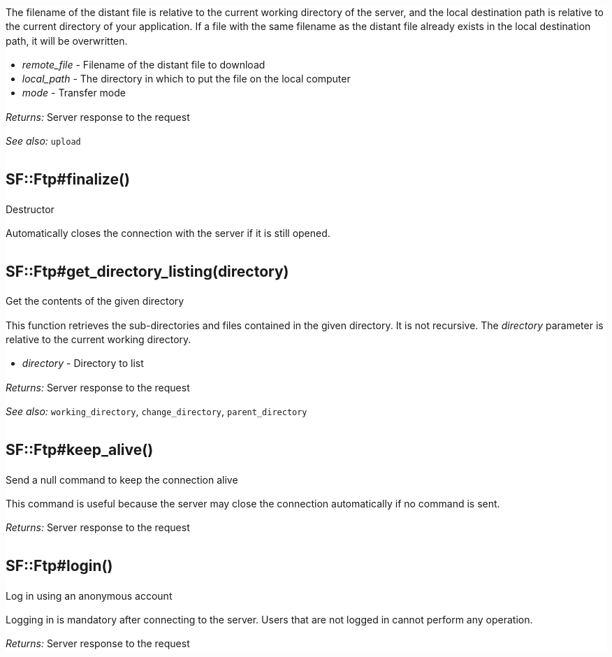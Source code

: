 The filename of the distant file is relative to the
current working directory of the server, and the local
destination path is relative to the current directory
of your application.
If a file with the same filename as the distant file
already exists in the local destination path, it will
be overwritten.

* *remote_file* - Filename of the distant file to download
* *local_path* - The directory in which to put the file on the local computer
* *mode* - Transfer mode

*Returns:* Server response to the request

*See also:* `upload`

## SF::Ftp#finalize()

Destructor

Automatically closes the connection with the server if
it is still opened.

## SF::Ftp#get_directory_listing(directory)

Get the contents of the given directory

This function retrieves the sub-directories and files
contained in the given directory. It is not recursive.
The *directory* parameter is relative to the current
working directory.

* *directory* - Directory to list

*Returns:* Server response to the request

*See also:* `working_directory`, `change_directory`, `parent_directory`

## SF::Ftp#keep_alive()

Send a null command to keep the connection alive

This command is useful because the server may close the
connection automatically if no command is sent.

*Returns:* Server response to the request

## SF::Ftp#login()

Log in using an anonymous account

Logging in is mandatory after connecting to the server.
Users that are not logged in cannot perform any operation.

*Returns:* Server response to the request
